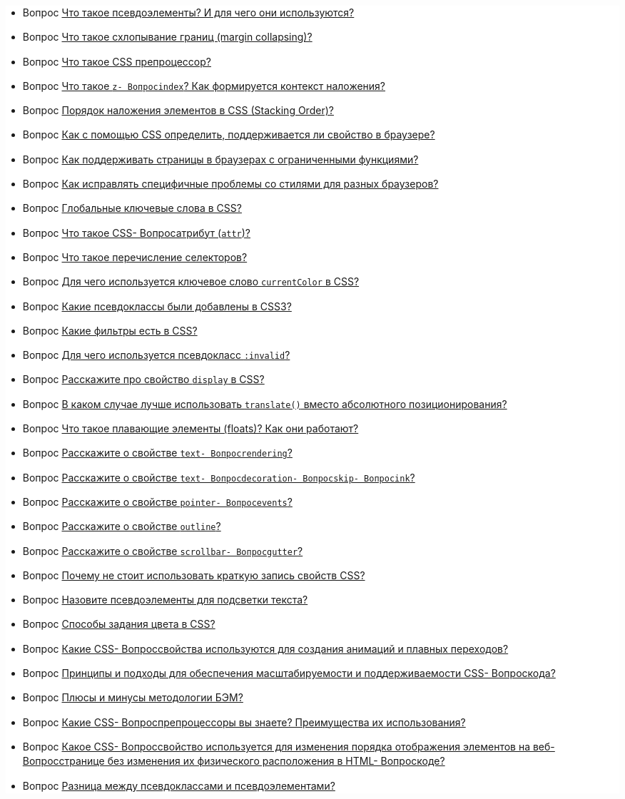 - Вопрос [Что такое псевдоэлементы? И для чего они используются?]()

- Вопрос [Что такое схлопывание границ (margin collapsing)?]()

- Вопрос [Что такое CSS препроцессор?]()

- Вопрос [Что такое `z- Вопросindex`? Как формируется контекст наложения?]()

- Вопрос [Порядок наложения элементов в CSS (Stacking Order)?]()

- Вопрос [Как с помощью CSS определить, поддерживается ли свойство в браузере?]()

- Вопрос [Как поддерживать страницы в браузерах с ограниченными функциями?]()

- Вопрос [Как исправлять специфичные проблемы со стилями для разных браузеров?]()

- Вопрос [Глобальные ключевые слова в CSS?]()

- Вопрос [Что такое CSS- Вопросатрибут (`attr`)?]()

- Вопрос [Что такое перечисление селекторов?]()

- Вопрос [Для чего используется ключевое слово `currentColor` в CSS?]()

- Вопрос [Какие псевдоклассы были добавлены в CSS3?]()

- Вопрос [Какие фильтры есть в CSS?]()

- Вопрос [Для чего используется псевдокласс `:invalid`?]()

- Вопрос [Расскажите про свойство `display` в CSS?]()

- Вопрос [В каком случае лучше использовать `translate()` вместо абсолютного позиционирования?]()

- Вопрос [Что такое плавающие элементы (floats)? Как они работают?]()

- Вопрос [Расскажите о свойстве `text- Вопросrendering`?]()

- Вопрос [Расскажите о свойстве `text- Вопросdecoration- Вопросskip- Вопросink`?]()

- Вопрос [Расскажите о свойстве `pointer- Вопросevents`?]()

- Вопрос [Расскажите о свойстве `outline`?]()

- Вопрос [Расскажите о свойстве `scrollbar- Вопросgutter`?]()

- Вопрос [Почему не стоит использовать краткую запись свойств CSS?]()

- Вопрос [Назовите псевдоэлементы для подсветки текста?]()

- Вопрос [Способы задания цвета в CSS?]()

- Вопрос [Какие CSS- Вопроссвойства используются для создания анимаций и плавных переходов?]()

- Вопрос [Принципы и подходы для обеспечения масштабируемости и поддерживаемости CSS- Вопроскода?]()

- Вопрос [Плюсы и минусы методологии БЭМ?]()

- Вопрос [Какие CSS- Вопроспрепроцессоры вы знаете? Преимущества их использования?]()

- Вопрос [Какое CSS- Вопроссвойство используется для изменения порядка отображения элементов на веб- Вопросстранице без изменения их физического расположения в HTML- Вопроскоде?]()

- Вопрос [Разница между псевдоклассами и псевдоэлементами?]()
